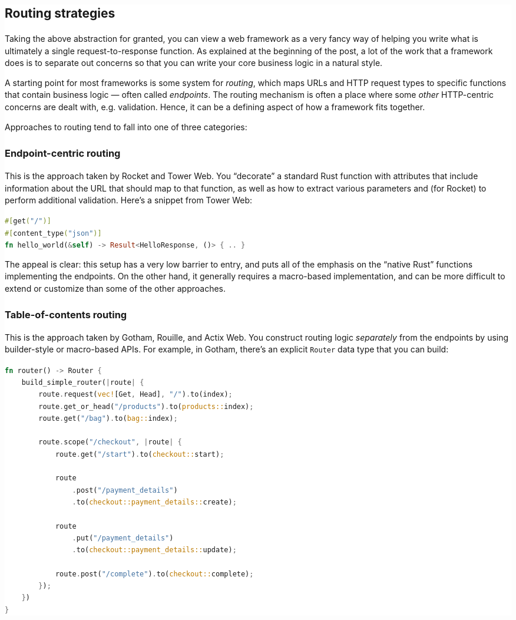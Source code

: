 ## Routing strategies

Taking the above abstraction for granted, you can view a web framework as a very fancy way of helping you write what is ultimately a single request-to-response function. As explained at the beginning of the post, a lot of the work that a framework does is to separate out concerns so that you can write your core business logic in a natural style.

A starting point for most frameworks is some system for *routing*, which maps URLs and HTTP request types to specific functions that contain business logic — often called *endpoints*. The routing mechanism is often a place where some *other* HTTP-centric concerns are dealt with, e.g. validation. Hence, it can be a defining aspect of how a framework fits together.

Approaches to routing tend to fall into one of three categories:

### Endpoint-centric routing

This is the approach taken by Rocket and Tower Web. You “decorate” a standard Rust function with attributes that include information about the URL that should map to that function, as well as how to extract various parameters and (for Rocket) to perform additional validation. Here’s a snippet from Tower Web:

```rust
#[get("/")]
#[content_type("json")]
fn hello_world(&self) -> Result<HelloResponse, ()> { .. }
```

The appeal is clear: this setup has a very low barrier to entry, and puts all of the emphasis on the “native Rust” functions implementing the endpoints. On the other hand, it generally requires a macro-based implementation, and can be more difficult to extend or customize than some of the other approaches.

### Table-of-contents routing

This is the approach taken by Gotham, Rouille, and Actix Web. You construct routing logic *separately* from the endpoints by using builder-style or macro-based APIs. For example, in Gotham, there’s an explicit `Router` data type that you can build:

```rust
fn router() -> Router {
    build_simple_router(|route| {
        route.request(vec![Get, Head], "/").to(index);
        route.get_or_head("/products").to(products::index);
        route.get("/bag").to(bag::index);

        route.scope("/checkout", |route| {
            route.get("/start").to(checkout::start);

            route
                .post("/payment_details")
                .to(checkout::payment_details::create);

            route
                .put("/payment_details")
                .to(checkout::payment_details::update);

            route.post("/complete").to(checkout::complete);
        });
    })
}
```
